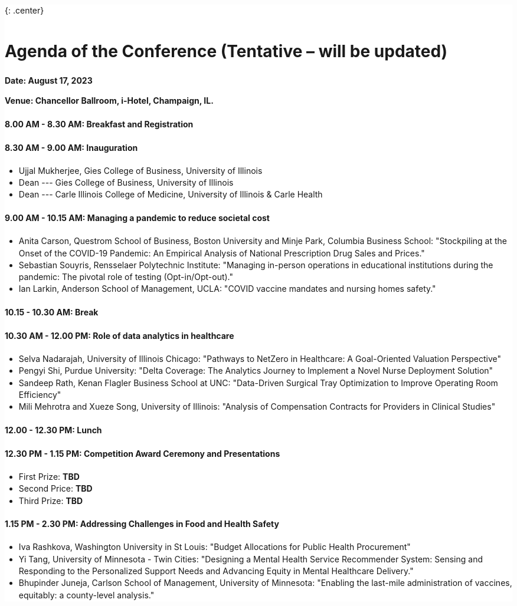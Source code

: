 
{: .center}
# Agenda of the Conference (Tentative – will be updated)

**Date: August 17, 2023**

**Venue: Chancellor Ballroom, i-Hotel, Champaign, IL.**

#### 8.00 AM - 8.30 AM: Breakfast and Registration

#### 8.30 AM - 9.00 AM: Inauguration 

- Ujjal Mukherjee, Gies College of Business, University of Illinois
- Dean --- Gies College of Business, University of Illinois
- Dean --- Carle Illinois College of Medicine, University of Illinois & Carle Health

#### 9.00 AM - 10.15 AM: Managing a pandemic to reduce societal cost

- Anita Carson,  Questrom School of Business, Boston University and Minje Park, Columbia Business School: "Stockpiling at the Onset of the COVID-19 Pandemic: An Empirical Analysis of National Prescription Drug Sales and Prices."
- Sebastian Souyris, Rensselaer Polytechnic Institute: "Managing in-person operations in educational institutions during the pandemic: The pivotal role of testing (Opt-in/Opt-out)."
- Ian Larkin, Anderson School of Management, UCLA: "COVID vaccine mandates and nursing homes safety."

#### 10.15 - 10.30 AM: Break 

#### 10.30 AM - 12.00 PM: Role of data analytics in healthcare 

- Selva Nadarajah, University of Illinois Chicago: "Pathways to NetZero in Healthcare: A Goal-Oriented Valuation Perspective"
- Pengyi Shi, Purdue University: "Delta Coverage: The Analytics Journey to Implement a Novel Nurse Deployment Solution"
- Sandeep Rath, Kenan Flagler Business School at UNC: "Data-Driven Surgical Tray Optimization to Improve Operating Room Efficiency"
- Mili Mehrotra and Xueze Song, University of Illinois: "Analysis of Compensation Contracts for Providers in Clinical Studies"

#### 12.00 - 12.30 PM: Lunch
#### 12.30 PM - 1.15 PM: Competition Award Ceremony and Presentations 

- First Prize: **TBD**
- Second Price: **TBD**
- Third Prize: **TBD**

#### 1.15 PM - 2.30 PM: Addressing Challenges in Food and Health Safety

- Iva Rashkova, Washington University in St Louis: "Budget Allocations for Public Health Procurement"
- Yi Tang, University of Minnesota - Twin Cities: "Designing a Mental Health Service Recommender System: Sensing and Responding to the Personalized Support Needs and Advancing Equity in Mental Healthcare Delivery."
- Bhupinder Juneja, Carlson School of Management, University of Minnesota: "Enabling the last-mile administration of vaccines, equitably: a county-level analysis."
